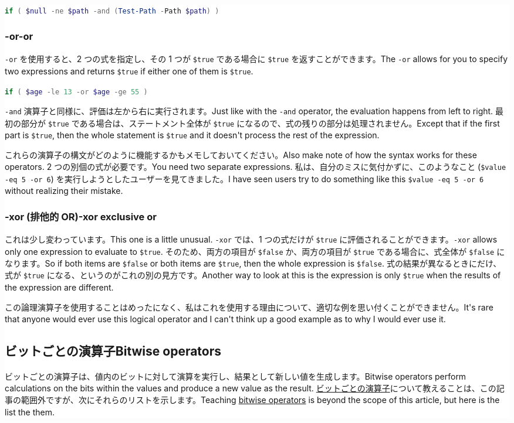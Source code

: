 ```powershell
if ( $null -ne $path -and (Test-Path -Path $path) )
```

### <a name="-or"></a><span data-ttu-id="5af55-258">-or</span><span class="sxs-lookup"><span data-stu-id="5af55-258">-or</span></span>

<span data-ttu-id="5af55-259">`-or` を使用すると、2 つの式を指定し、その 1 つが `$true` である場合に `$true` を返すことができます。</span><span class="sxs-lookup"><span data-stu-id="5af55-259">The `-or` allows for you to specify two expressions and returns `$true` if either one of them is `$true`.</span></span>

```powershell
if ( $age -le 13 -or $age -ge 55 )
```

<span data-ttu-id="5af55-260">`-and` 演算子と同様に、評価は左から右に実行されます。</span><span class="sxs-lookup"><span data-stu-id="5af55-260">Just like with the `-and` operator, the evaluation happens from left to right.</span></span> <span data-ttu-id="5af55-261">最初の部分が `$true` である場合は、ステートメント全体が `$true` になるので、式の残りの部分は処理されません。</span><span class="sxs-lookup"><span data-stu-id="5af55-261">Except that if the first part is `$true`, then the whole statement is `$true` and it doesn't process the rest of the expression.</span></span>

<span data-ttu-id="5af55-262">これらの演算子の構文がどのように機能するかもメモしておいてください。</span><span class="sxs-lookup"><span data-stu-id="5af55-262">Also make note of how the syntax works for these operators.</span></span> <span data-ttu-id="5af55-263">2 つの別個の式が必要です。</span><span class="sxs-lookup"><span data-stu-id="5af55-263">You need two separate expressions.</span></span> <span data-ttu-id="5af55-264">私は、自分のミスに気付かずに、このようなこと (`$value -eq 5 -or 6`) を実行しようとしたユーザーを見てきました。</span><span class="sxs-lookup"><span data-stu-id="5af55-264">I have seen users try to do something like this `$value -eq 5 -or 6` without realizing their mistake.</span></span>

### <a name="-xor-exclusive-or"></a><span data-ttu-id="5af55-265">-xor (排他的 OR)</span><span class="sxs-lookup"><span data-stu-id="5af55-265">-xor exclusive or</span></span>

<span data-ttu-id="5af55-266">これは少し変わっています。</span><span class="sxs-lookup"><span data-stu-id="5af55-266">This one is a little unusual.</span></span> <span data-ttu-id="5af55-267">`-xor` では、1 つの式だけが `$true` に評価されることができます。</span><span class="sxs-lookup"><span data-stu-id="5af55-267">`-xor` allows only one expression to evaluate to `$true`.</span></span> <span data-ttu-id="5af55-268">そのため、両方の項目が `$false` か、両方の項目が `$true` である場合に、式全体が `$false` になります。</span><span class="sxs-lookup"><span data-stu-id="5af55-268">So if both items are `$false` or both items are `$true`, then the whole expression is `$false`.</span></span> <span data-ttu-id="5af55-269">式の結果が異なるときにだけ、式が `$true` になる、というのがこれの別の見方です。</span><span class="sxs-lookup"><span data-stu-id="5af55-269">Another way to look at this is the expression is only `$true` when the results of the expression are different.</span></span>

<span data-ttu-id="5af55-270">この論理演算子を使用することはめったになく、私はこれを使用する理由について、適切な例を思い付くことができません。</span><span class="sxs-lookup"><span data-stu-id="5af55-270">It's rare that anyone would ever use this logical operator and I can't think up a good example as to why I would ever use it.</span></span>

## <a name="bitwise-operators"></a><span data-ttu-id="5af55-271">ビットごとの演算子</span><span class="sxs-lookup"><span data-stu-id="5af55-271">Bitwise operators</span></span>

<span data-ttu-id="5af55-272">ビットごとの演算子は、値内のビットに対して演算を実行し、結果として新しい値を生成します。</span><span class="sxs-lookup"><span data-stu-id="5af55-272">Bitwise operators perform calculations on the bits within the values and produce a new value as the result.</span></span> <span data-ttu-id="5af55-273">[ビットごとの演算子][]について教えることは、この記事の範囲外ですが、次にそれらのリストを示します。</span><span class="sxs-lookup"><span data-stu-id="5af55-273">Teaching [bitwise operators][] is beyond the scope of this article, but here is the list the them.</span></span>


[オリジナル バージョン]: https://powershellexplained.com/2019-08-11-Powershell-if-then-else-equals-operator/
[original version]: https://powershellexplained.com/2019-08-11-Powershell-if-then-else-equals-operator/
[powershellexplained.com]: https://powershellexplained.com/
[@KevinMarquette]: https://twitter.com/KevinMarquette
[if]: /powershell/module/microsoft.powershell.core/about/about_if
[ビットごとの演算子]: /powershell/module/microsoft.powershell.core/about/about_arithmetic_operators#bitwise-operators
[bitwise operators]: /powershell/module/microsoft.powershell.core/about/about_arithmetic_operators#bitwise-operators
[正規表現を使用するさまざまな方法]: https://powershellexplained.com/2017-07-31-Powershell-regex-regular-expression/
[the many ways to use regex]: https://powershellexplained.com/2017-07-31-Powershell-regex-regular-expression/
[例外について知りたかったことのすべて]: everything-about-exceptions.md
[everything you ever wanted to know about exceptions]: everything-about-exceptions.md
[$null について知りたかったことのすべて]: everything-about-null.md
[everything you wanted to know about $null]: everything-about-null.md
[Prasoon Karunan V]: https://twitter.com/prasoonkarunan
[switch ステートメントについて知りたかったことのすべて]: everything-about-switch.md
[everything you ever wanted to know about the switch statement]: everything-about-switch.md
[Invoke-SnowSql]: https://github.com/loanDepot/SnowSQL/blob/a3731b52e4ab4ecb503fb81e2d8cb131e8f90410/SnowSQL/public/Invoke-SnowSql.ps1#L90